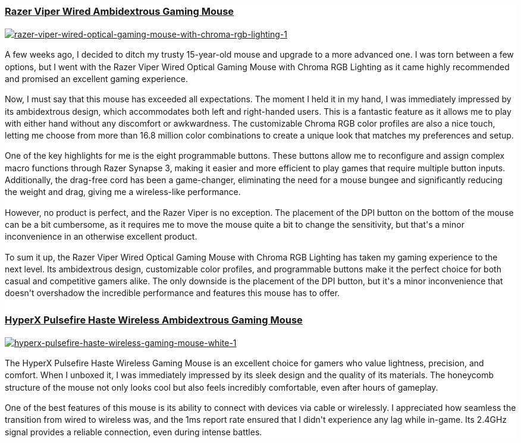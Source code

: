 
### [Razer Viper Wired Ambidextrous Gaming Mouse](https://serp.ly/@serpgames/amazon/gaming-mouse-for-laptops?utm_source=serpgames&utm_medium=website&utm_campaign=serp.games&utm_content=gaming-mouse-for-laptops&utm_term=razer-viper-wired-ambidextrous-gaming-mouse)

<div class="image"><a href="https://serp.ly/@serpgames/amazon/gaming-mouse-for-laptops?utm_source=serpgames&utm_medium=website&utm_campaign=serp.games&utm_content=gaming-mouse-for-laptops&utm_term=razer-viper-wired-optical-gaming-mouse-with-chroma-rgb-lighting-1"><img alt="razer-viper-wired-optical-gaming-mouse-with-chroma-rgb-lighting-1" src="https://imagedelivery.net/vy2bglCGN6hEeWOnSe2c7A/razer-viper-wired-optical-gaming-mouse-with-chroma-rgb-lighting-1/w=720,h=540,fit=pad,background=black"/></a></div>

A few weeks ago, I decided to ditch my trusty 15-year-old mouse and upgrade to a more advanced one. I was torn between a few options, but I went with the Razer Viper Wired Optical Gaming Mouse with Chroma RGB Lighting as it came highly recommended and promised an excellent gaming experience. 

Now, I must say that this mouse has exceeded all expectations. The moment I held it in my hand, I was immediately impressed by its ambidextrous design, which accommodates both left and right-handed users. This is a fantastic feature as it allows me to play with either hand without any discomfort or awkwardness. The customizable Chroma RGB color profiles are also a nice touch, letting me choose from more than 16.8 million color combinations to create a unique look that matches my preferences and setup. 

One of the key highlights for me is the eight programmable buttons. These buttons allow me to reconfigure and assign complex macro functions through Razer Synapse 3, making it easier and more efficient to play games that require multiple button inputs. Additionally, the drag-free cord has been a game-changer, eliminating the need for a mouse bungee and significantly reducing the weight and drag, giving me a wireless-like performance. 

However, no product is perfect, and the Razer Viper is no exception. The placement of the DPI button on the bottom of the mouse can be a bit cumbersome, as it requires me to move the mouse quite a bit to change the sensitivity, but that's a minor inconvenience in an otherwise excellent product. 

To sum it up, the Razer Viper Wired Optical Gaming Mouse with Chroma RGB Lighting has taken my gaming experience to the next level. Its ambidextrous design, customizable color profiles, and programmable buttons make it the perfect choice for both casual and competitive gamers alike. The only downside is the placement of the DPI button, but it's a minor inconvenience that doesn't overshadow the incredible performance and features this mouse has to offer. 


### [HyperX Pulsefire Haste Wireless Ambidextrous Gaming Mouse](https://serp.ly/@serpgames/amazon/gaming-mouse-for-laptops?utm_source=serpgames&utm_medium=website&utm_campaign=serp.games&utm_content=gaming-mouse-for-laptops&utm_term=hyperx-pulsefire-haste-wireless-ambidextrous-gaming-mouse)

<div class="image"><a href="https://serp.ly/@serpgames/amazon/gaming-mouse-for-laptops?utm_source=serpgames&utm_medium=website&utm_campaign=serp.games&utm_content=gaming-mouse-for-laptops&utm_term=hyperx-pulsefire-haste-wireless-gaming-mouse-white-1"><img alt="hyperx-pulsefire-haste-wireless-gaming-mouse-white-1" src="https://imagedelivery.net/vy2bglCGN6hEeWOnSe2c7A/hyperx-pulsefire-haste-wireless-gaming-mouse-white-1/w=720,h=540,fit=pad,background=black"/></a></div>

The HyperX Pulsefire Haste Wireless Gaming Mouse is an excellent choice for gamers who value lightness, precision, and comfort. When I unboxed it, I was immediately impressed by its sleek design and the quality of its materials. The honeycomb structure of the mouse not only looks cool but also feels incredibly comfortable, even after hours of gameplay. 

One of the best features of this mouse is its ability to connect with devices via cable or wirelessly. I appreciated how seamless the transition from wired to wireless was, and the 1ms report rate ensured that I didn't experience any lag while in-game. Its 2.4GHz signal provides a reliable connection, even during intense battles. 
